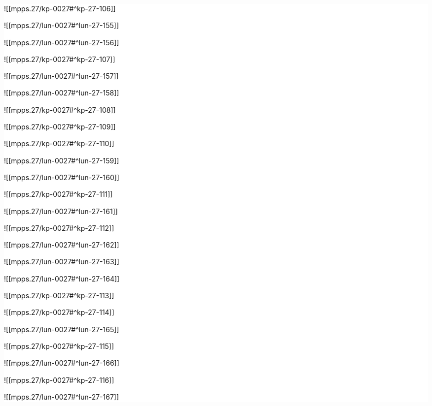 ![[mpps.27/kp-0027#^kp-27-106]]

![[mpps.27/lun-0027#^lun-27-155]]

![[mpps.27/lun-0027#^lun-27-156]]

![[mpps.27/kp-0027#^kp-27-107]]

![[mpps.27/lun-0027#^lun-27-157]]

![[mpps.27/lun-0027#^lun-27-158]]

![[mpps.27/kp-0027#^kp-27-108]]

![[mpps.27/kp-0027#^kp-27-109]]

![[mpps.27/kp-0027#^kp-27-110]]

![[mpps.27/lun-0027#^lun-27-159]]

![[mpps.27/lun-0027#^lun-27-160]]

![[mpps.27/kp-0027#^kp-27-111]]

![[mpps.27/lun-0027#^lun-27-161]]

![[mpps.27/kp-0027#^kp-27-112]]

![[mpps.27/lun-0027#^lun-27-162]]

![[mpps.27/lun-0027#^lun-27-163]]

![[mpps.27/lun-0027#^lun-27-164]]

![[mpps.27/kp-0027#^kp-27-113]]

![[mpps.27/kp-0027#^kp-27-114]]

![[mpps.27/lun-0027#^lun-27-165]]

![[mpps.27/kp-0027#^kp-27-115]]

![[mpps.27/lun-0027#^lun-27-166]]

![[mpps.27/kp-0027#^kp-27-116]]

![[mpps.27/lun-0027#^lun-27-167]]
